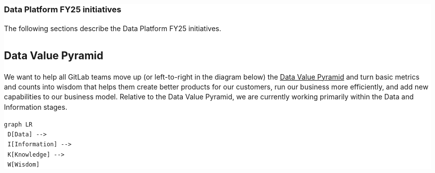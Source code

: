 ### Data Platform FY25 initiatives

The following sections describe the Data Platform FY25 initiatives.

## Data Value Pyramid

We want to help all GitLab teams move up (or left-to-right in the diagram below) the [Data Value Pyramid](https://en.wikipedia.org/wiki/DIKW_pyramid) and turn basic metrics and counts into wisdom that helps them create better products for our customers, run our business more efficiently, and add new capabilities to our business model. Relative to the Data Value Pyramid, we are currently working primarily within the Data and Information stages.

```mermaid
graph LR
 D[Data] -->
 I[Information] -->
 K[Knowledge] -->
 W[Wisdom]
```
